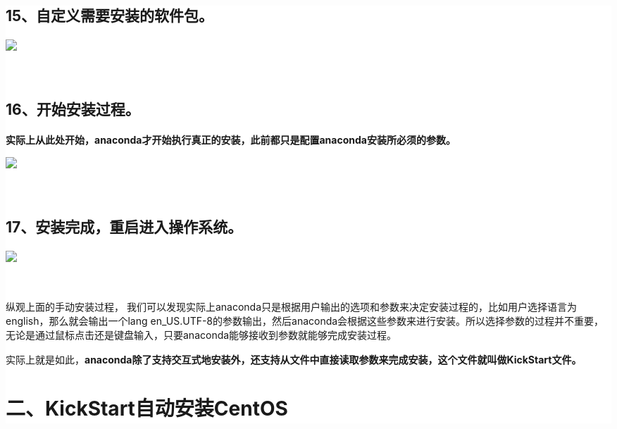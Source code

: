 


## 15、自定义需要安装的软件包。




![](http://118.25.17.78/wp-content/uploads/2018/08/centos-installation-15.jpg)




 




## 16、开始安装过程。




**实际上从此处开始，anaconda才开始执行真正的安装，此前都只是配置anaconda安装所必须的参数。**




![](http://118.25.17.78/wp-content/uploads/2018/08/centos-installation-16.jpg)




 




## 17、安装完成，重启进入操作系统。




![](http://118.25.17.78/wp-content/uploads/2018/08/centos-installation-17.jpg)




 




纵观上面的手动安装过程， 我们可以发现实际上anaconda只是根据用户输出的选项和参数来决定安装过程的，比如用户选择语言为english，那么就会输出一个lang en_US.UTF-8的参数输出，然后anaconda会根据这些参数来进行安装。所以选择参数的过程并不重要，无论是通过鼠标点击还是键盘输入，只要anaconda能够接收到参数就能够完成安装过程。




实际上就是如此，**anaconda除了支持交互式地安装外，还支持从文件中直接读取参数来完成安装，这个文件就叫做KickStart文件。**







# 二、KickStart自动安装CentOS


